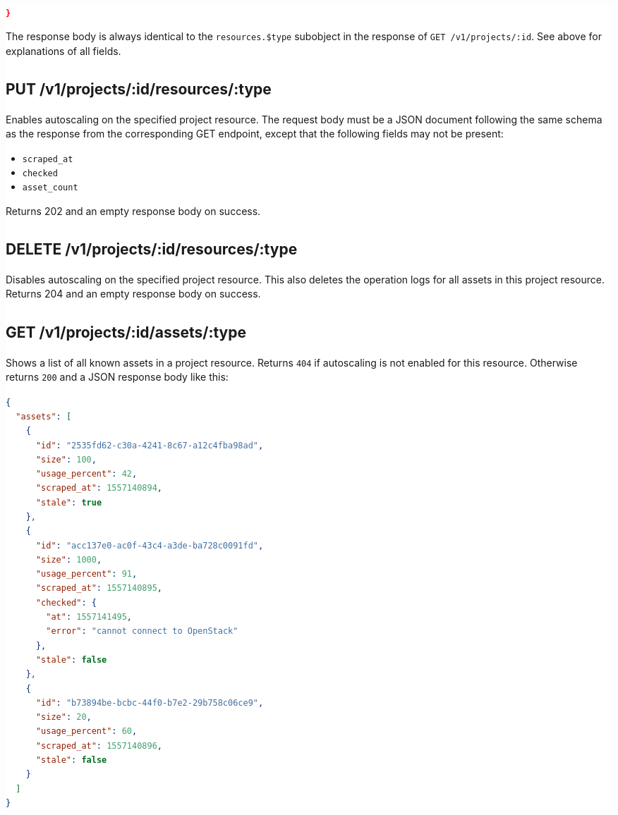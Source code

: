 ```json
}
```

The response body is always identical to the `resources.$type` subobject
in the response of `GET /v1/projects/:id`. See above for explanations of all
fields.

## PUT /v1/projects/:id/resources/:type

Enables autoscaling on the specified project resource. The request body must be a JSON
document following the same schema as the response from the corresponding GET endpoint,
except that the following fields may not be present:

- `scraped_at`
- `checked`
- `asset_count`

Returns 202 and an empty response body on success.

## DELETE /v1/projects/:id/resources/:type

Disables autoscaling on the specified project resource. This also deletes the operation
logs for all assets in this project resource.
Returns 204 and an empty response body on success.

## GET /v1/projects/:id/assets/:type

Shows a list of all known assets in a project resource.
Returns `404` if autoscaling is not enabled for this resource.
Otherwise returns `200` and a JSON response body like this:

```json
{
  "assets": [
    {
      "id": "2535fd62-c30a-4241-8c67-a12c4fba98ad",
      "size": 100,
      "usage_percent": 42,
      "scraped_at": 1557140894,
      "stale": true
    },
    {
      "id": "acc137e0-ac0f-43c4-a3de-ba728c0091fd",
      "size": 1000,
      "usage_percent": 91,
      "scraped_at": 1557140895,
      "checked": {
        "at": 1557141495,
        "error": "cannot connect to OpenStack"
      },
      "stale": false
    },
    {
      "id": "b73894be-bcbc-44f0-b7e2-29b758c06ce9",
      "size": 20,
      "usage_percent": 60,
      "scraped_at": 1557140896,
      "stale": false
    }
  ]
}
```
